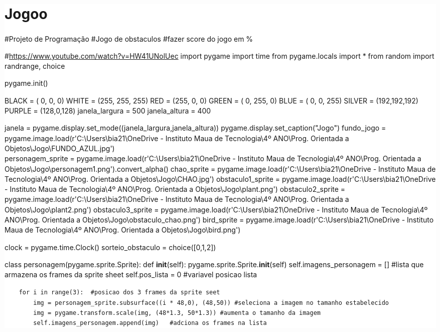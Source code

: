 # Jogoo
#Projeto de Programação
#Jogo de obstaculos
#fazer score do jogo em %

#https://www.youtube.com/watch?v=HW41UNolUec 
import pygame 
import time
from pygame.locals import *
from random import randrange, choice

pygame.init()

BLACK = ( 0, 0, 0)
WHITE = (255, 255, 255)
RED = (255, 0, 0)
GREEN = ( 0, 255, 0)
BLUE = ( 0, 0, 255)
SILVER = (192,192,192)
PURPLE = (128,0,128)
janela_largura = 500
janela_altura = 400

janela = pygame.display.set_mode((janela_largura,janela_altura))
pygame.display.set_caption("Jogo")
fundo_jogo = pygame.image.load(r'C:\Users\bia21\OneDrive - Instituto Maua de Tecnologia\4º ANO\Prog. Orientada a Objetos\Jogo\FUNDO_AZUL.jpg')  
personagem_sprite = pygame.image.load(r'C:\Users\bia21\OneDrive - Instituto Maua de Tecnologia\4º ANO\Prog. Orientada a Objetos\Jogo\personagem1.png').convert_alpha()
chao_sprite = pygame.image.load(r'C:\Users\bia21\OneDrive - Instituto Maua de Tecnologia\4º ANO\Prog. Orientada a Objetos\Jogo\CHAO.jpg')
obstaculo1_sprite = pygame.image.load(r'C:\Users\bia21\OneDrive - Instituto Maua de Tecnologia\4º ANO\Prog. Orientada a Objetos\Jogo\plant.png')
obstaculo2_sprite = pygame.image.load(r'C:\Users\bia21\OneDrive - Instituto Maua de Tecnologia\4º ANO\Prog. Orientada a Objetos\Jogo\plant2.png')
obstaculo3_sprite = pygame.image.load(r'C:\Users\bia21\OneDrive - Instituto Maua de Tecnologia\4º ANO\Prog. Orientada a Objetos\Jogo\obstaculo_chao.png')
bird_sprite = pygame.image.load(r'C:\Users\bia21\OneDrive - Instituto Maua de Tecnologia\4º ANO\Prog. Orientada a Objetos\Jogo\bird.png')

clock = pygame.time.Clock()
sorteio_obstaculo = choice([0,1,2]) 

class personagem(pygame.sprite.Sprite):
    def __init__(self):
        pygame.sprite.Sprite.__init__(self)
        self.imagens_personagem = []    #lista que armazena os frames da sprite sheet
        self.pos_lista = 0 #variavel posicao lista

        for i in range(3):  #posicao dos 3 frames da sprite seet
            img = personagem_sprite.subsurface((i * 48,0), (48,50)) #seleciona a imagem no tamanho estabelecido
            img = pygame.transform.scale(img, (48*1.3, 50*1.3)) #aumenta o tamanho da imagem
            self.imagens_personagem.append(img)   #adciona os frames na lista 
